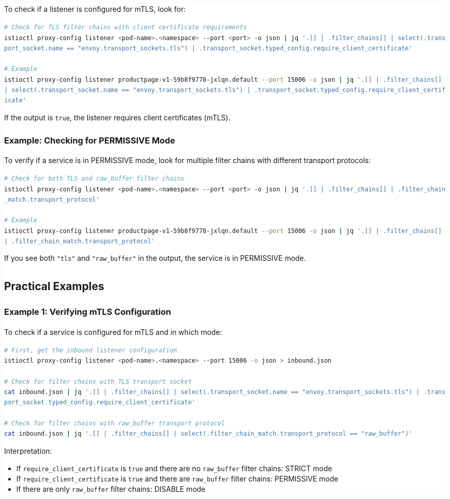To check if a listener is configured for mTLS, look for:

```bash
# Check for TLS filter chains with client certificate requirements
istioctl proxy-config listener <pod-name>.<namespace> --port <port> -o json | jq '.[] | .filter_chains[] | select(.transport_socket.name == "envoy.transport_sockets.tls") | .transport_socket.typed_config.require_client_certificate'

# Example
istioctl proxy-config listener productpage-v1-59b8f9778-jxlqn.default --port 15006 -o json | jq '.[] | .filter_chains[] | select(.transport_socket.name == "envoy.transport_sockets.tls") | .transport_socket.typed_config.require_client_certificate'
```

If the output is `true`, the listener requires client certificates (mTLS).

### Example: Checking for PERMISSIVE Mode

To verify if a service is in PERMISSIVE mode, look for multiple filter chains with different transport protocols:

```bash
# Check for both TLS and raw_buffer filter chains
istioctl proxy-config listener <pod-name>.<namespace> --port <port> -o json | jq '.[] | .filter_chains[] | .filter_chain_match.transport_protocol'

# Example
istioctl proxy-config listener productpage-v1-59b8f9778-jxlqn.default --port 15006 -o json | jq '.[] | .filter_chains[] | .filter_chain_match.transport_protocol'
```

If you see both `"tls"` and `"raw_buffer"` in the output, the service is in PERMISSIVE mode.

## Practical Examples

### Example 1: Verifying mTLS Configuration

To check if a service is configured for mTLS and in which mode:

```bash
# First, get the inbound listener configuration
istioctl proxy-config listener <pod-name>.<namespace> --port 15006 -o json > inbound.json

# Check for filter chains with TLS transport socket
cat inbound.json | jq '.[] | .filter_chains[] | select(.transport_socket.name == "envoy.transport_sockets.tls") | .transport_socket.typed_config.require_client_certificate'

# Check for filter chains with raw_buffer transport protocol
cat inbound.json | jq '.[] | .filter_chains[] | select(.filter_chain_match.transport_protocol == "raw_buffer")'
```

Interpretation:
- If `require_client_certificate` is `true` and there are no `raw_buffer` filter chains: STRICT mode
- If `require_client_certificate` is `true` and there are `raw_buffer` filter chains: PERMISSIVE mode
- If there are only `raw_buffer` filter chains: DISABLE mode
